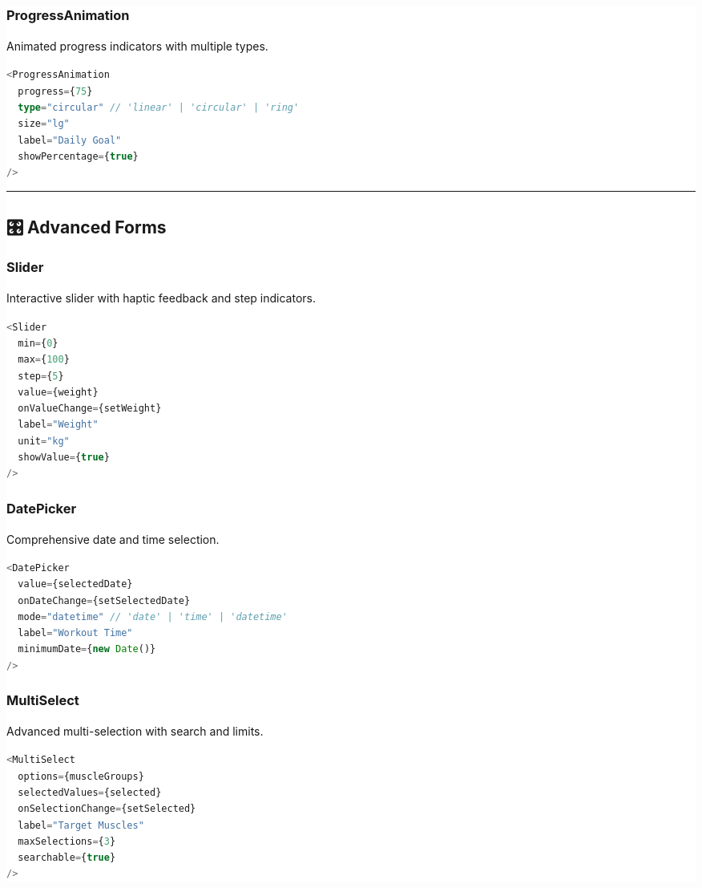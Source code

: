 ### ProgressAnimation
Animated progress indicators with multiple types.

```typescript
<ProgressAnimation
  progress={75}
  type="circular" // 'linear' | 'circular' | 'ring'
  size="lg"
  label="Daily Goal"
  showPercentage={true}
/>
```

---

## 🎛️ Advanced Forms

### Slider
Interactive slider with haptic feedback and step indicators.

```typescript
<Slider
  min={0}
  max={100}
  step={5}
  value={weight}
  onValueChange={setWeight}
  label="Weight"
  unit="kg"
  showValue={true}
/>
```

### DatePicker
Comprehensive date and time selection.

```typescript
<DatePicker
  value={selectedDate}
  onDateChange={setSelectedDate}
  mode="datetime" // 'date' | 'time' | 'datetime'
  label="Workout Time"
  minimumDate={new Date()}
/>
```

### MultiSelect
Advanced multi-selection with search and limits.

```typescript
<MultiSelect
  options={muscleGroups}
  selectedValues={selected}
  onSelectionChange={setSelected}
  label="Target Muscles"
  maxSelections={3}
  searchable={true}
/>
```
